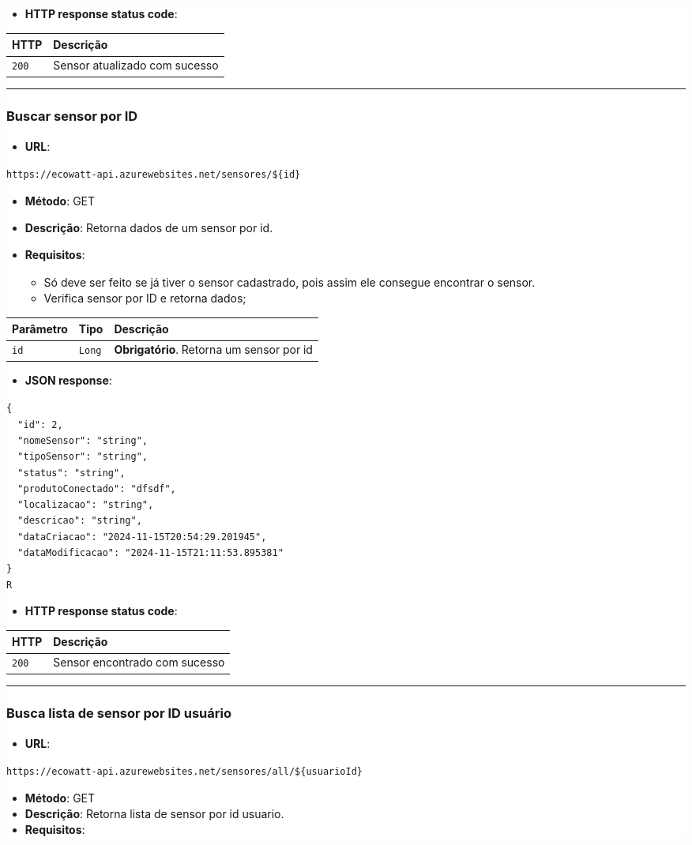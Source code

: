- **HTTP response status code**:

| HTTP  | Descrição                   |
|:------|:----------------------------|
| `200` | Sensor atualizado com sucesso |

-----

### Buscar sensor por ID

- **URL**:
```http
https://ecowatt-api.azurewebsites.net/sensores/${id}
```
- **Método**: GET
- **Descrição**: Retorna dados de um sensor por id.
- **Requisitos**:

  - Só deve ser feito se já tiver o sensor cadastrado, pois assim ele consegue encontrar o sensor.
  - Verifica sensor por ID e retorna dados;

| Parâmetro | Tipo   | Descrição                                  |
|:----------|:-------|:-------------------------------------------|
| `id`      | `Long` | **Obrigatório**. Retorna um sensor por id |


- **JSON response**:
```
{
  "id": 2,
  "nomeSensor": "string",
  "tipoSensor": "string",
  "status": "string",
  "produtoConectado": "dfsdf",
  "localizacao": "string",
  "descricao": "string",
  "dataCriacao": "2024-11-15T20:54:29.201945",
  "dataModificacao": "2024-11-15T21:11:53.895381"
}
R
```

- **HTTP response status code**:

| HTTP  | Descrição                                                                                            |
|:------|:-----------------------------------------------------------------------------------------------------|
| `200` | Sensor encontrado com sucesso|

-----

### Busca lista de sensor por ID usuário

- **URL**:
```http
https://ecowatt-api.azurewebsites.net/sensores/all/${usuarioId}
```
- **Método**: GET
- **Descrição**: Retorna lista de sensor por id usuario.
- **Requisitos**:
